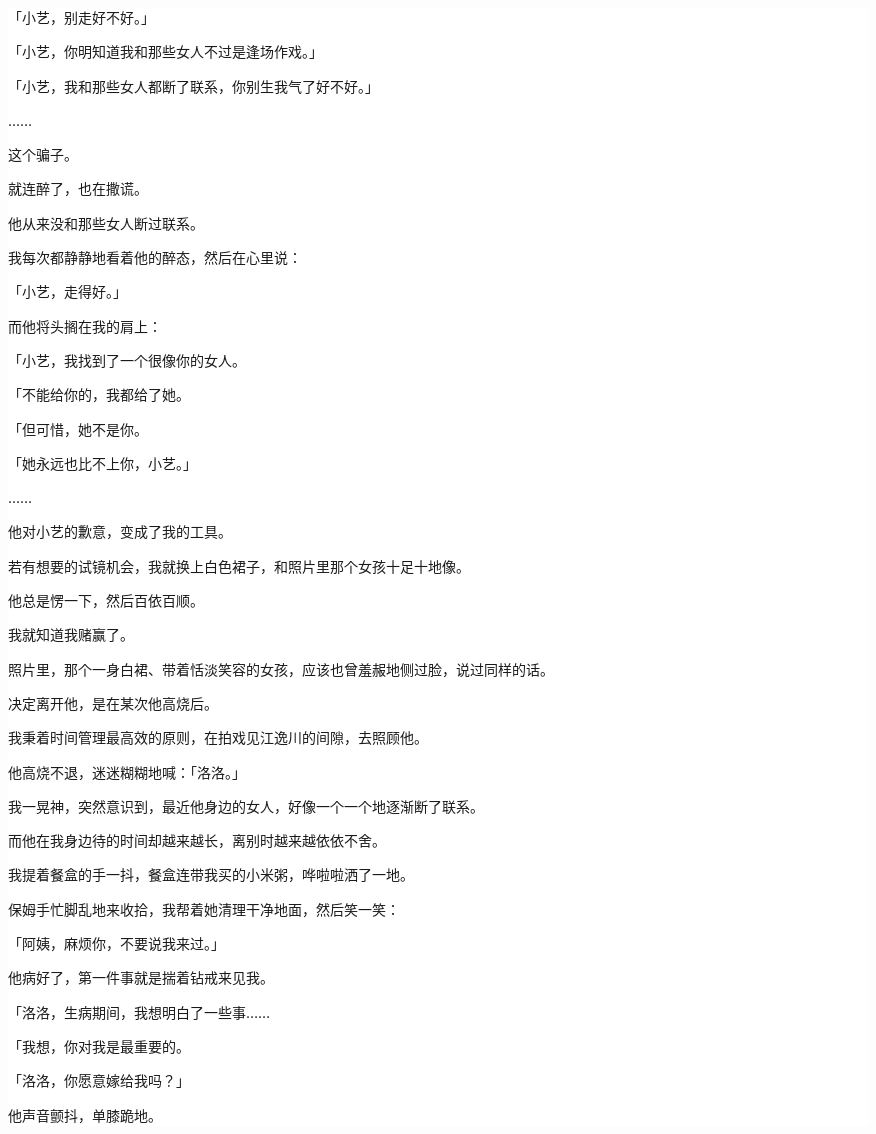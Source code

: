 「小艺，别走好不好。」

「小艺，你明知道我和那些女人不过是逢场作戏。」

「小艺，我和那些女人都断了联系，你别生我气了好不好。」

……

这个骗子。

就连醉了，也在撒谎。

他从来没和那些女人断过联系。

我每次都静静地看着他的醉态，然后在心里说：

「小艺，走得好。」

而他将头搁在我的肩上：

「小艺，我找到了一个很像你的女人。

「不能给你的，我都给了她。

「但可惜，她不是你。

「她永远也比不上你，小艺。」

……

他对小艺的歉意，变成了我的工具。

若有想要的试镜机会，我就换上白色裙子，和照片里那个女孩十足十地像。

他总是愣一下，然后百依百顺。

我就知道我赌赢了。

照片里，那个一身白裙、带着恬淡笑容的女孩，应该也曾羞赧地侧过脸，说过同样的话。

决定离开他，是在某次他高烧后。

我秉着时间管理最高效的原则，在拍戏见江逸川的间隙，去照顾他。

他高烧不退，迷迷糊糊地喊：「洛洛。」

我一晃神，突然意识到，最近他身边的女人，好像一个一个地逐渐断了联系。

而他在我身边待的时间却越来越长，离别时越来越依依不舍。

我提着餐盒的手一抖，餐盒连带我买的小米粥，哗啦啦洒了一地。

保姆手忙脚乱地来收拾，我帮着她清理干净地面，然后笑一笑：

「阿姨，麻烦你，不要说我来过。」

他病好了，第一件事就是揣着钻戒来见我。

「洛洛，生病期间，我想明白了一些事……

「我想，你对我是最重要的。

「洛洛，你愿意嫁给我吗？」

他声音颤抖，单膝跪地。
